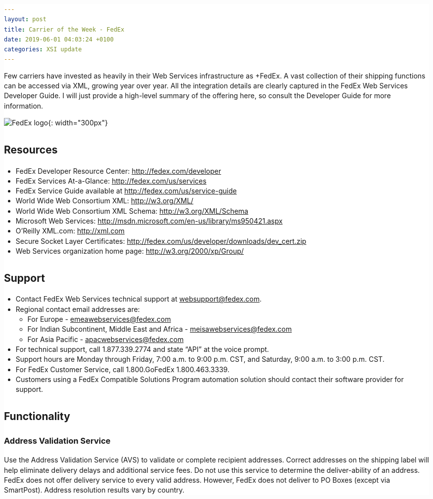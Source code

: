 ```yaml
---
layout: post
title: Carrier of the Week - FedEx
date: 2019-06-01 04:03:24 +0100
categories: XSI update
---
```


Few carriers have invested as heavily in their Web Services
infrastructure as +FedEx. A vast collection of their shipping
functions can be accessed via XML, growing year over year. All the
integration details are clearly captured in the FedEx Web Services
Developer Guide. I will just provide a high-level summary of the
offering here, so consult the Developer Guide for more
information.

![FedEx logo](/images/FedExLogo.jpg){: width="300px"}

## Resources

- FedEx Developer Resource Center: http://fedex.com/developer
- FedEx Services At-a-Glance: http://fedex.com/us/services
- FedEx Service Guide available at http://fedex.com/us/service-guide
- World Wide Web Consortium XML: http://w3.org/XML/
- World Wide Web Consortium XML Schema: http://w3.org/XML/Schema
- Microsoft Web Services: http://msdn.microsoft.com/en-us/library/ms950421.aspx
- O’Reilly XML.com: http://xml.com
- Secure Socket Layer Certificates: http://fedex.com/us/developer/downloads/dev_cert.zip
- Web Services organization home page: http://w3.org/2000/xp/Group/

## Support

- Contact FedEx Web Services technical support at websupport@fedex.com.
- Regional contact email addresses are:
  - For Europe - emeawebservices@fedex.com
  - For Indian Subcontinent, Middle East and Africa - meisawebservices@fedex.com
  - For Asia Pacific - apacwebservices@fedex.com
- For technical support, call 1.877.339.2774 and state “API” at the voice prompt.
- Support hours are Monday through Friday, 7:00 a.m. to 9:00 p.m.  CST, and Saturday, 9:00 a.m. to 3:00 p.m. CST.
- For FedEx Customer Service, call 1.800.GoFedEx 1.800.463.3339.
- Customers using a FedEx Compatible Solutions Program automation solution should contact their software provider for support.

## Functionality

### Address Validation Service

Use the Address Validation Service
(AVS) to validate or complete recipient addresses. Correct
addresses on the shipping label will help eliminate delivery
delays and additional service fees. Do not use this service to
determine the deliver-ability of an address. FedEx does not offer
delivery service to every valid address. However, FedEx does not
deliver to PO Boxes (except via SmartPost). Address resolution
results vary by country.
